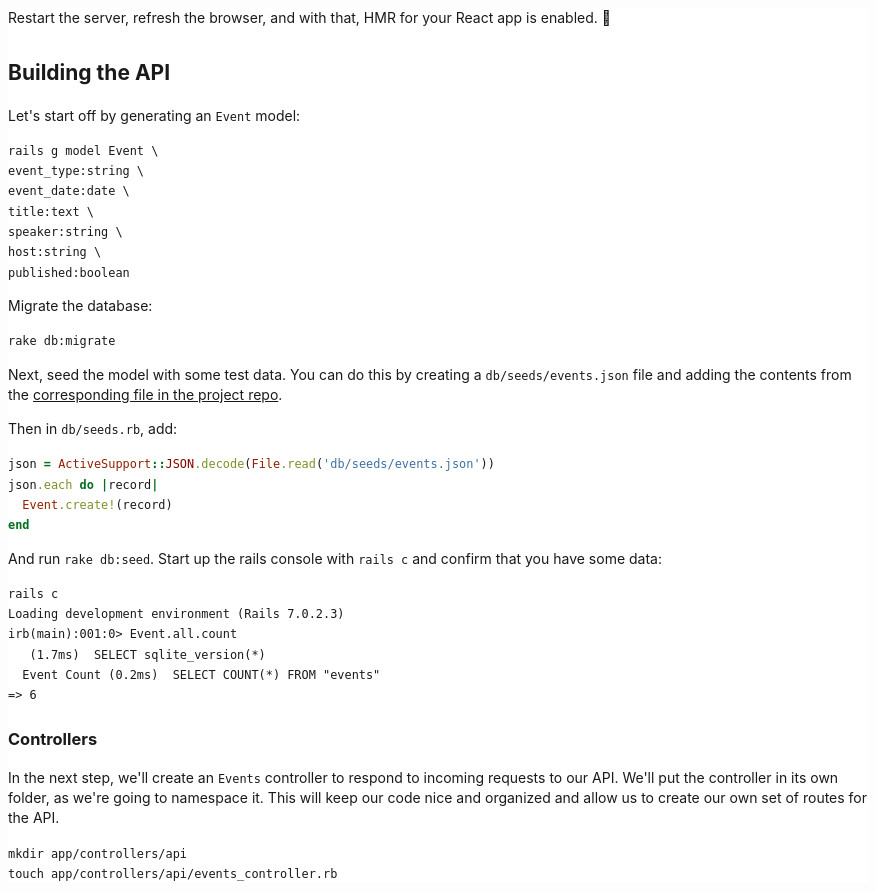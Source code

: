 Restart the server, refresh the browser, and with that, HMR for your React app is enabled. 🚀

## Building the API

Let's start off by generating an `Event` model:

```shell
rails g model Event \
event_type:string \
event_date:date \
title:text \
speaker:string \
host:string \
published:boolean
```

Migrate the database:

```shell
rake db:migrate
```

Next, seed the model with some test data. You can do this by creating a `db/seeds/events.json` file and adding the contents from the [corresponding file in the project repo](https://github.com/jameshibbard/react-rails-crud-app/blob/main/db/seeds/events.json).

Then in `db/seeds.rb`, add:

```ruby
json = ActiveSupport::JSON.decode(File.read('db/seeds/events.json'))
json.each do |record|
  Event.create!(record)
end
```

And run `rake db:seed`. Start up the rails console with `rails c` and confirm that you have some data:

```shell
rails c
Loading development environment (Rails 7.0.2.3)
irb(main):001:0> Event.all.count
   (1.7ms)  SELECT sqlite_version(*)
  Event Count (0.2ms)  SELECT COUNT(*) FROM "events"
=> 6
```

### Controllers

In the next step, we'll create an `Events` controller to respond to incoming requests to our API. We'll put the controller in its own folder, as we're going to namespace it. This will keep our code nice and organized and allow us to create our own set of routes for the API.

```shell
mkdir app/controllers/api
touch app/controllers/api/events_controller.rb
```
